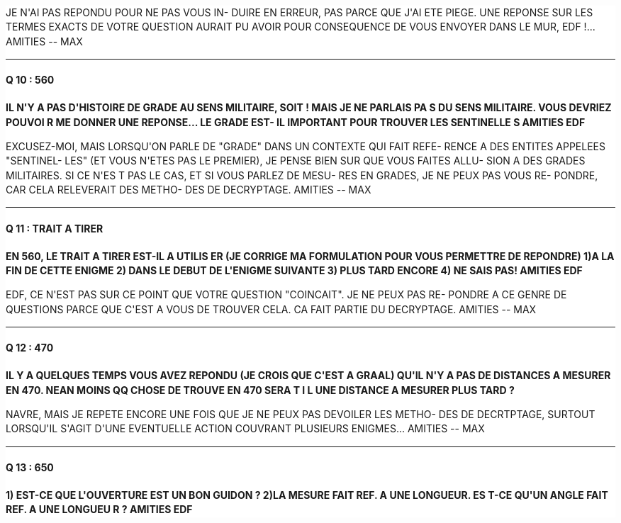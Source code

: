 JE N'AI PAS REPONDU POUR NE PAS VOUS IN- DUIRE EN
ERREUR, PAS PARCE QUE J'AI ETE PIEGE. UNE REPONSE SUR LES TERMES EXACTS
DE VOTRE QUESTION AURAIT PU AVOIR POUR CONSEQUENCE DE VOUS ENVOYER DANS
LE MUR, EDF !... AMITIES -- MAX

---

#### Q 10 : 560

**IL N'Y A PAS D'HISTOIRE DE GRADE AU SENS  MILITAIRE,
SOIT ! MAIS JE NE PARLAIS PA S DU SENS MILITAIRE. VOUS DEVRIEZ POUVOI R
ME DONNER UNE REPONSE... LE GRADE EST- IL IMPORTANT POUR TROUVER LES
SENTINELLE S AMITIES EDF**

EXCUSEZ-MOI, MAIS LORSQU'ON PARLE DE "GRADE" DANS UN
CONTEXTE QUI FAIT REFE- RENCE A DES ENTITES APPELEES "SENTINEL- LES" (ET
 VOUS N'ETES PAS LE PREMIER),  JE PENSE BIEN SUR QUE VOUS FAITES ALLU-
SION A DES GRADES MILITAIRES. SI CE N'ES T PAS LE CAS, ET SI VOUS PARLEZ
 DE MESU- RES EN GRADES, JE NE PEUX PAS VOUS RE-
PONDRE, CAR CELA RELEVERAIT DES METHO- DES DE DECRYPTAGE. AMITIES -- MAX

---

#### Q 11 : TRAIT A TIRER

**EN 560, LE TRAIT A TIRER EST-IL A UTILIS ER (JE
CORRIGE MA FORMULATION POUR VOUS  PERMETTRE DE REPONDRE) 1)A LA FIN DE
CETTE ENIGME 2) DANS LE DEBUT DE L'ENIGME SUIVANTE 3) PLUS TARD ENCORE
4) NE SAIS PAS! AMITIES EDF**

EDF, CE N'EST PAS SUR CE POINT QUE VOTRE QUESTION
"COINCAIT". JE NE PEUX PAS RE- PONDRE A CE GENRE DE QUESTIONS PARCE QUE
C'EST A VOUS DE TROUVER CELA. CA FAIT PARTIE DU DECRYPTAGE. AMITIES --
MAX

---

#### Q 12 : 470

**IL Y A QUELQUES TEMPS VOUS AVEZ REPONDU  (JE CROIS QUE
 C'EST A GRAAL) QU'IL N'Y A  PAS DE DISTANCES A MESURER EN 470. NEAN
MOINS QQ CHOSE DE TROUVE EN 470 SERA T I L UNE DISTANCE A MESURER PLUS
TARD ?**

NAVRE, MAIS JE REPETE ENCORE UNE FOIS QUE JE NE PEUX
PAS DEVOILER LES METHO- DES DE DECRTPTAGE, SURTOUT LORSQU'IL S'AGIT
D'UNE EVENTUELLE ACTION COUVRANT PLUSIEURS ENIGMES... AMITIES -- MAX

---

#### Q 13 : 650

**1) EST-CE QUE L'OUVERTURE EST UN BON GUIDON ? 2)LA
MESURE FAIT REF. A UNE LONGUEUR. ES T-CE QU'UN ANGLE FAIT REF. A UNE
LONGUEU R ? AMITIES EDF**
